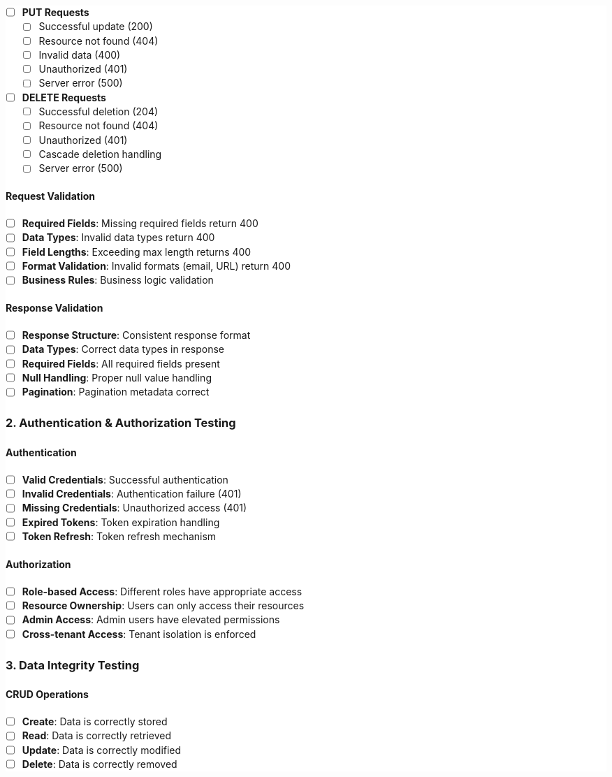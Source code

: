 - [ ] **PUT Requests**
  - [ ] Successful update (200)
  - [ ] Resource not found (404)
  - [ ] Invalid data (400)
  - [ ] Unauthorized (401)
  - [ ] Server error (500)

- [ ] **DELETE Requests**
  - [ ] Successful deletion (204)
  - [ ] Resource not found (404)
  - [ ] Unauthorized (401)
  - [ ] Cascade deletion handling
  - [ ] Server error (500)

#### Request Validation

- [ ] **Required Fields**: Missing required fields return 400
- [ ] **Data Types**: Invalid data types return 400
- [ ] **Field Lengths**: Exceeding max length returns 400
- [ ] **Format Validation**: Invalid formats (email, URL) return 400
- [ ] **Business Rules**: Business logic validation

#### Response Validation

- [ ] **Response Structure**: Consistent response format
- [ ] **Data Types**: Correct data types in response
- [ ] **Required Fields**: All required fields present
- [ ] **Null Handling**: Proper null value handling
- [ ] **Pagination**: Pagination metadata correct

### 2. Authentication & Authorization Testing

#### Authentication

- [ ] **Valid Credentials**: Successful authentication
- [ ] **Invalid Credentials**: Authentication failure (401)
- [ ] **Missing Credentials**: Unauthorized access (401)
- [ ] **Expired Tokens**: Token expiration handling
- [ ] **Token Refresh**: Token refresh mechanism

#### Authorization

- [ ] **Role-based Access**: Different roles have appropriate access
- [ ] **Resource Ownership**: Users can only access their resources
- [ ] **Admin Access**: Admin users have elevated permissions
- [ ] **Cross-tenant Access**: Tenant isolation is enforced

### 3. Data Integrity Testing

#### CRUD Operations

- [ ] **Create**: Data is correctly stored
- [ ] **Read**: Data is correctly retrieved
- [ ] **Update**: Data is correctly modified
- [ ] **Delete**: Data is correctly removed
